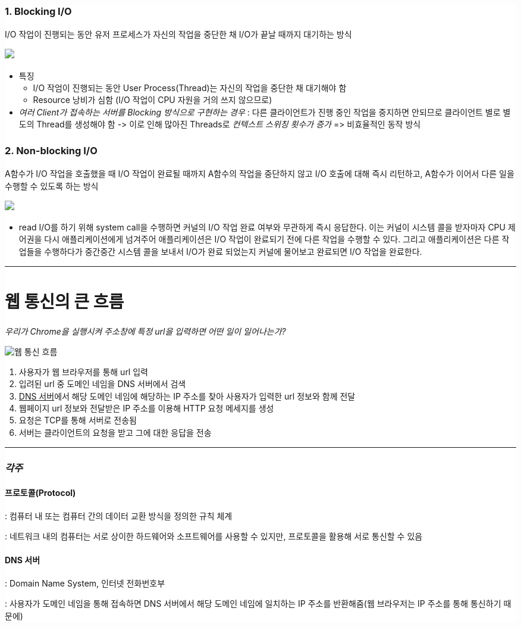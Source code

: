 ### 1. Blocking I/O
I/O 작업이 진행되는 동안 유저 프로세스가 자신의 작업을 중단한 채 I/O가 끝날 때까지 대기하는 방식

<img width=500px src=https://blog.kakaocdn.net/dn/bxZNAt/btrCbnSh7pb/yUukImLUvt2zYMewRAgG10/img.png>

- 특징
  - I/O 작엄이 진행되는 동안 User Process(Thread)는 자신의 작업을 중단한 채 대기해야 함
  - Resource 낭비가 심함 (I/O 작업이 CPU 자원을 거의 쓰지 않으므로)
- _여러 Client가 접속하는 서버를 Blocking 방식으로 구현하는 경우_ : 다른 클라이언트가 진행 중인 작업을 중지하면 안되므로 클라이언트 별로 별도의 Thread를 생성해야 함 -> 이로 인해 많아진 Threads로 _컨텍스트 스위칭 횟수가 증가_ => 비효율적인 동작 방식

### 2. Non-blocking I/O
A함수가 I/O 작업을 호출했을 때 I/O 작업이 완료될 때까지 A함수의 작업을 중단하지 않고 I/O 호출에 대해 즉시 리턴하고, A함수가 이어서 다른 일을 수행할 수 있도록 하는 방식

<img width=500px src=https://blog.kakaocdn.net/dn/bd5SNK/btrB7bxxRhx/es0YitcU5QazXaDyrH4vu0/img.png>

- read I/O를 하기 위해 system call을 수행하면 커널의 I/O 작업 완료 여부와 무관하게 즉시 응답한다. 이는 커널이 시스템 콜을 받자마자 CPU 제어권을 다시 애플리케이션에게 넘겨주어 애플리케이션은 I/O 작업이 완료되기 전에 다른 작업을 수행할 수 있다. 그리고 애플리케이션은 다른 작업들을 수행하다가 중간중간 시스템 콜을 보내서 I/O가 완료 되었는지 커널에 물어보고 완료되면 I/O 작업을 완료한다.

---

# 웹 통신의 큰 흐름

_우리가 Chrome을 실행시켜 주소창에 특정 url을 입력하면 어떤 일이 일어나는가?_

<img src="https://media.vlpt.us/images/woo0_hooo/post/e119383c-61cc-46d5-a85d-b27b65ddee1e/Untitled.png" alt="웹 통신 흐름">

1. 사용자가 웹 브라우저를 통해 url 입력
2. 입려된 url 중 도메인 네임을 DNS 서버에서 검색
3. [DNS 서버](#dns-서버)에서 해당 도메인 네임에 해당하는 IP 주소를 찾아 사용자가 입력한 url 정보와 함께 전달
4. 웹페이지 url 정보와 전달받은 IP 주소를 이용해 HTTP 요청 메세지를 생성
5. 요청은 TCP를 통해 서버로 전송됨
6. 서버는 클라이언트의 요청을 받고 그에 대한 응답을 전송

---
### *각주*

#### **프로토콜(Protocol)**
: 컴퓨터 내 또는 컴퓨터 간의 데이터 교환 방식을 정의한 규칙 체계

: 네트워크 내의 컴퓨터는 서로 상이한 하드웨어와 소프트웨어를 사용할 수 있지만, 프로토콜을 활용해 서로 통신할 수 있음

#### **DNS 서버**
: Domain Name System, 인터넷 전화번호부

: 사용자가 도메인 네임을 통해 접속하면 DNS 서버에서 해당 도메인 네임에 일치하는 IP 주소를 반환해줌(웹 브라우저는 IP 주소를 통해 통신하기 때문에)